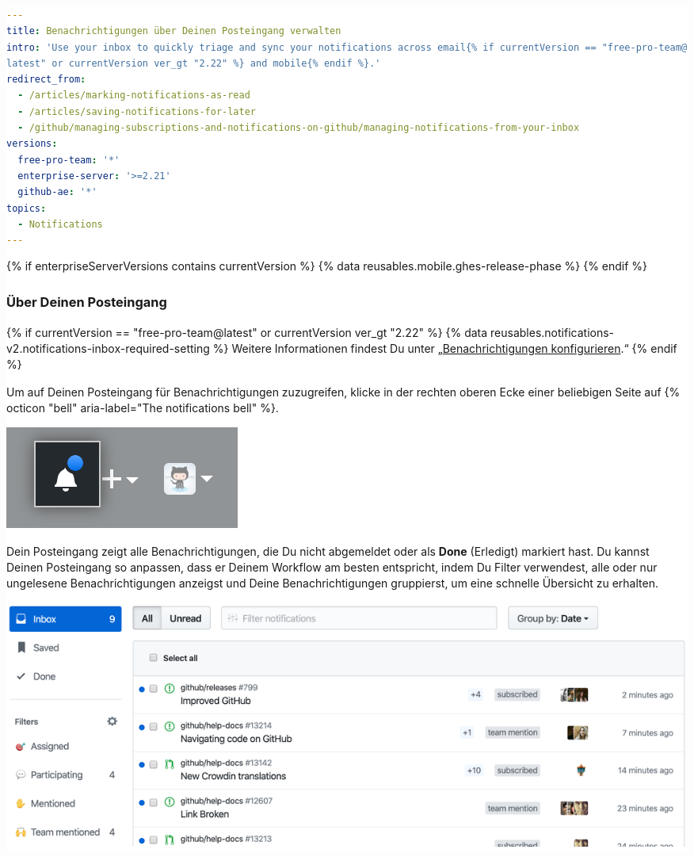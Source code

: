 ```yaml
---
title: Benachrichtigungen über Deinen Posteingang verwalten
intro: 'Use your inbox to quickly triage and sync your notifications across email{% if currentVersion == "free-pro-team@latest" or currentVersion ver_gt "2.22" %} and mobile{% endif %}.'
redirect_from:
  - /articles/marking-notifications-as-read
  - /articles/saving-notifications-for-later
  - /github/managing-subscriptions-and-notifications-on-github/managing-notifications-from-your-inbox
versions:
  free-pro-team: '*'
  enterprise-server: '>=2.21'
  github-ae: '*'
topics:
  - Notifications
---
```


{% if enterpriseServerVersions contains currentVersion %}
{% data reusables.mobile.ghes-release-phase %}
{% endif %}

### Über Deinen Posteingang

{% if currentVersion == "free-pro-team@latest" or currentVersion ver_gt "2.22" %}
{% data reusables.notifications-v2.notifications-inbox-required-setting %} Weitere Informationen findest Du unter „[Benachrichtigungen konfigurieren](/github/managing-subscriptions-and-notifications-on-github/configuring-notifications#choosing-your-notification-settings).“
{% endif %}

Um auf Deinen Posteingang für Benachrichtigungen zuzugreifen, klicke in der rechten oberen Ecke einer beliebigen Seite auf {% octicon "bell" aria-label="The notifications bell" %}.

  ![Benachrichtigung, die auf eine ungelesene Mitteilung hinweist](/assets/images/help/notifications/notifications_general_existence_indicator.png)

Dein Posteingang zeigt alle Benachrichtigungen, die Du nicht abgemeldet oder als **Done** (Erledigt) markiert hast. Du kannst Deinen Posteingang so anpassen, dass er Deinem Workflow am besten entspricht, indem Du Filter verwendest, alle oder nur ungelesene Benachrichtigungen anzeigst und Deine Benachrichtigungen gruppierst, um eine schnelle Übersicht zu erhalten.

  ![Posteingangsansicht](/assets/images/help/notifications-v2/inbox-view.png)
